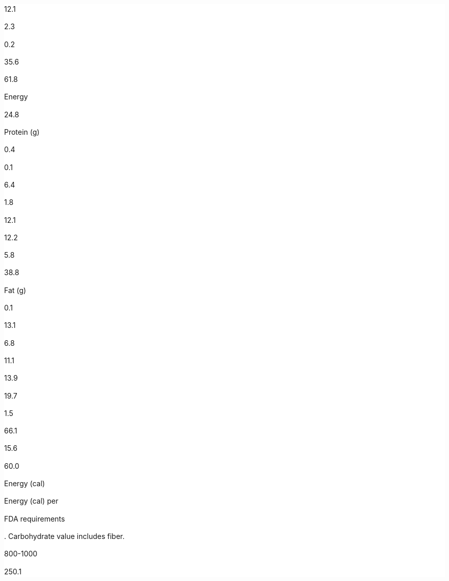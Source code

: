 12.1

2.3

0.2

35.6

61.8

Energy

24.8

Protein (g)

0.4

0.1

6.4

1.8

12.1

12.2

5.8

38.8

Fat (g)

0.1

13.1

6.8

11.1

13.9

19.7

1.5

66.1

15.6

60.0

Energy (cal)

Energy (cal) per

FDA requirements

. Carbohydrate value includes fiber.

800-1000

250.1
